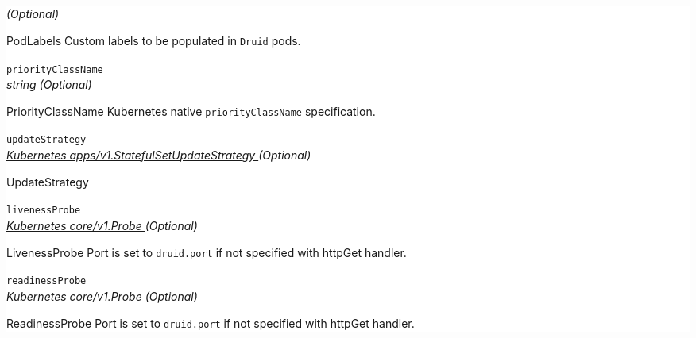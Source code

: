 <td>
<em>(Optional)</em>
<p>PodLabels Custom labels to be populated in <code>Druid</code> pods.</p>
</td>
</tr>
<tr>
<td>
<code>priorityClassName</code><br>
<em>
string
</em>
</td>
<td>
<em>(Optional)</em>
<p>PriorityClassName Kubernetes native <code>priorityClassName</code> specification.</p>
</td>
</tr>
<tr>
<td>
<code>updateStrategy</code><br>
<em>
<a href="https://kubernetes.io/docs/reference/generated/kubernetes-api/v1.23/#statefulsetupdatestrategy-v1-apps">
Kubernetes apps/v1.StatefulSetUpdateStrategy
</a>
</em>
</td>
<td>
<em>(Optional)</em>
<p>UpdateStrategy</p>
</td>
</tr>
<tr>
<td>
<code>livenessProbe</code><br>
<em>
<a href="https://kubernetes.io/docs/reference/generated/kubernetes-api/v1.23/#probe-v1-core">
Kubernetes core/v1.Probe
</a>
</em>
</td>
<td>
<em>(Optional)</em>
<p>LivenessProbe
Port is set to <code>druid.port</code> if not specified with httpGet handler.</p>
</td>
</tr>
<tr>
<td>
<code>readinessProbe</code><br>
<em>
<a href="https://kubernetes.io/docs/reference/generated/kubernetes-api/v1.23/#probe-v1-core">
Kubernetes core/v1.Probe
</a>
</em>
</td>
<td>
<em>(Optional)</em>
<p>ReadinessProbe
Port is set to <code>druid.port</code> if not specified with httpGet handler.</p>
</td>
</tr>
<tr>
<td>